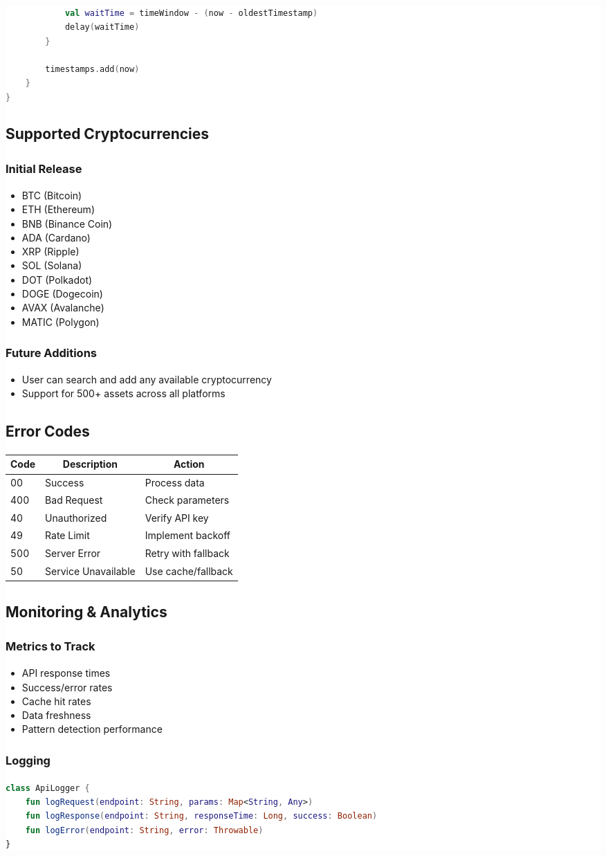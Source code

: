 ```kotlin
            val waitTime = timeWindow - (now - oldestTimestamp)
            delay(waitTime)
        }
        
        timestamps.add(now)
    }
}
```

## Supported Cryptocurrencies

### Initial Release
- BTC (Bitcoin)
- ETH (Ethereum)
- BNB (Binance Coin)
- ADA (Cardano)
- XRP (Ripple)
- SOL (Solana)
- DOT (Polkadot)
- DOGE (Dogecoin)
- AVAX (Avalanche)
- MATIC (Polygon)

### Future Additions
- User can search and add any available cryptocurrency
- Support for 500+ assets across all platforms

## Error Codes

| Code | Description | Action |
|------|-------------|--------|
| 00 | Success | Process data |
| 400 | Bad Request | Check parameters |
| 40 | Unauthorized | Verify API key |
| 49 | Rate Limit | Implement backoff |
| 500 | Server Error | Retry with fallback |
| 50 | Service Unavailable | Use cache/fallback |

## Monitoring & Analytics

### Metrics to Track
- API response times
- Success/error rates
- Cache hit rates
- Data freshness
- Pattern detection performance

### Logging
```kotlin
class ApiLogger {
    fun logRequest(endpoint: String, params: Map<String, Any>)
    fun logResponse(endpoint: String, responseTime: Long, success: Boolean)
    fun logError(endpoint: String, error: Throwable)
}
```

